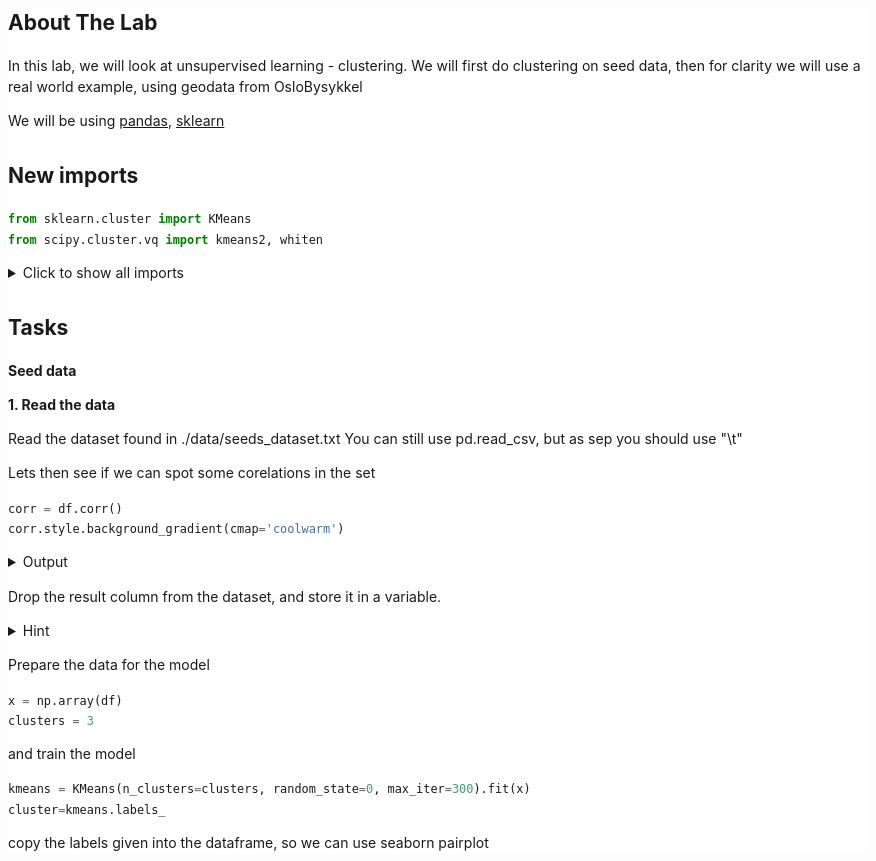 


## About The Lab

In this lab, we will look at unsupervised learning - clustering.
We will first do clustering on seed data, then for clarity we will use a real world example, using geodata from OsloBysykkel

We will be using [pandas][pandas-doc], [sklearn][sklearn-doc]



## New imports

```python
from sklearn.cluster import KMeans
from scipy.cluster.vq import kmeans2, whiten

```

<details><summary>Click to show all imports</summary></details>


## Tasks

**Seed data**

**1. Read the data**

Read the dataset found in ./data/seeds_dataset.txt
You can still use pd.read_csv, but as sep you should use "\t"

Lets then see if we can spot some corelations in the set

```python
corr = df.corr()
corr.style.background_gradient(cmap='coolwarm')
```
<details><summary>Output</summary></details>

Drop the result column from the dataset, and store it in a variable.

<details><summary>Hint</summary></details>

Prepare the data for the model

```python
x = np.array(df)
clusters = 3
```

and train the model

```python
kmeans = KMeans(n_clusters=clusters, random_state=0, max_iter=300).fit(x)
cluster=kmeans.labels_
```

copy the labels given into the dataframe, so we can use seaborn pairplot


[issues-shield]: https://img.shields.io/github/issues/umaimehm/Intro_to_AI_2021.svg?style=for-the-badge
[issues-url]: https://github.com/umaimehm/Intro_to_AI_2021/issues
[license-shield]: https://img.shields.io/github/license/othneildrew/Best-README-Template.svg?style=for-the-badge
[license-url]: https://github.com/umaimehm/Intro_to_AI_2021/blob/main/Lab1/LICENSE
[corr]: img/corr.png
[clustplot]: img/clustplot.png
[mapplot]: img/mapplot.png
[pair]: img/pair.png
[pandas-doc]: https://pandas.pydata.org/docs/reference/index.html#api
[numpy-doc]: https://numpy.org/doc/stable/
[seaborn-doc]: https://seaborn.pydata.org/api.html
[sklearn-doc]: https://scikit-learn.org/stable/modules/classes.html
[skclust]: https://scikit-learn.org/stable/modules/clustering.html
[api-key]: https://account.mapbox.com/access-tokens/
[regex]: https://www.geeksforgeeks.org/python-regex-cheat-sheet/
[solution]: solution.ipynb
[faker]: https://github.com/joke2k/faker
[laundromat]: https://github.com/navikt/laundromat
[frost]: https://frost.met.no/python_example.html
[cmap]: https://matplotlib.org/stable/tutorials/colors/colormaps.html